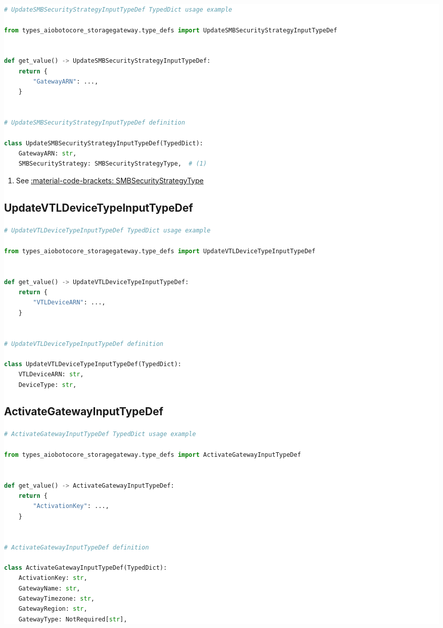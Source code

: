 ```python
# UpdateSMBSecurityStrategyInputTypeDef TypedDict usage example

from types_aiobotocore_storagegateway.type_defs import UpdateSMBSecurityStrategyInputTypeDef


def get_value() -> UpdateSMBSecurityStrategyInputTypeDef:
    return {
        "GatewayARN": ...,
    }


# UpdateSMBSecurityStrategyInputTypeDef definition

class UpdateSMBSecurityStrategyInputTypeDef(TypedDict):
    GatewayARN: str,
    SMBSecurityStrategy: SMBSecurityStrategyType,  # (1)
```

1. See [:material-code-brackets: SMBSecurityStrategyType](./literals.md#smbsecuritystrategytype)

## UpdateVTLDeviceTypeInputTypeDef

```python
# UpdateVTLDeviceTypeInputTypeDef TypedDict usage example

from types_aiobotocore_storagegateway.type_defs import UpdateVTLDeviceTypeInputTypeDef


def get_value() -> UpdateVTLDeviceTypeInputTypeDef:
    return {
        "VTLDeviceARN": ...,
    }


# UpdateVTLDeviceTypeInputTypeDef definition

class UpdateVTLDeviceTypeInputTypeDef(TypedDict):
    VTLDeviceARN: str,
    DeviceType: str,
```


## ActivateGatewayInputTypeDef

```python
# ActivateGatewayInputTypeDef TypedDict usage example

from types_aiobotocore_storagegateway.type_defs import ActivateGatewayInputTypeDef


def get_value() -> ActivateGatewayInputTypeDef:
    return {
        "ActivationKey": ...,
    }


# ActivateGatewayInputTypeDef definition

class ActivateGatewayInputTypeDef(TypedDict):
    ActivationKey: str,
    GatewayName: str,
    GatewayTimezone: str,
    GatewayRegion: str,
    GatewayType: NotRequired[str],
```